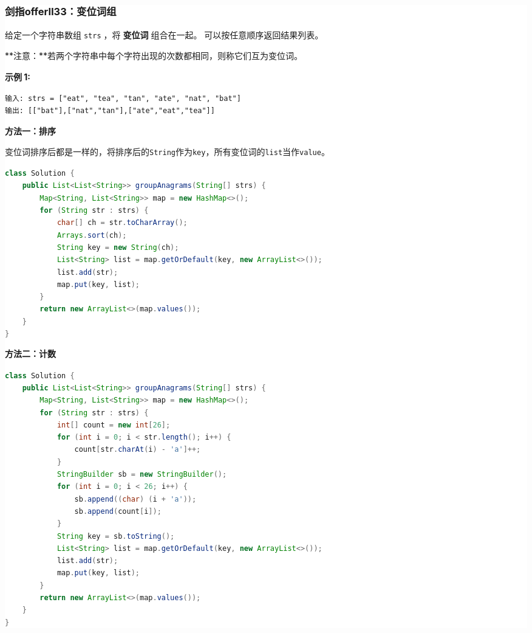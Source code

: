 

### 剑指offerⅡ33：变位词组

给定一个字符串数组 `strs` ，将 **变位词** 组合在一起。 可以按任意顺序返回结果列表。

**注意：**若两个字符串中每个字符出现的次数都相同，则称它们互为变位词。

**示例 1:**

```
输入: strs = ["eat", "tea", "tan", "ate", "nat", "bat"]
输出: [["bat"],["nat","tan"],["ate","eat","tea"]]
```

**方法一：排序**

变位词排序后都是一样的，将排序后的`String`作为`key`，所有变位词的`list`当作`value`。

```java
class Solution {
    public List<List<String>> groupAnagrams(String[] strs) {
        Map<String, List<String>> map = new HashMap<>();
        for (String str : strs) {
            char[] ch = str.toCharArray();
            Arrays.sort(ch);
            String key = new String(ch);
            List<String> list = map.getOrDefault(key, new ArrayList<>());
            list.add(str);
            map.put(key, list);
        }
        return new ArrayList<>(map.values());
    }
}
```



**方法二：计数**

```java
class Solution {
    public List<List<String>> groupAnagrams(String[] strs) {
        Map<String, List<String>> map = new HashMap<>();
        for (String str : strs) {
            int[] count = new int[26];
            for (int i = 0; i < str.length(); i++) {
                count[str.charAt(i) - 'a']++;
            }
            StringBuilder sb = new StringBuilder();
            for (int i = 0; i < 26; i++) {
                sb.append((char) (i + 'a'));
                sb.append(count[i]);
            }
            String key = sb.toString();
            List<String> list = map.getOrDefault(key, new ArrayList<>());
            list.add(str);
            map.put(key, list);
        }
        return new ArrayList<>(map.values());
    }
}
```
